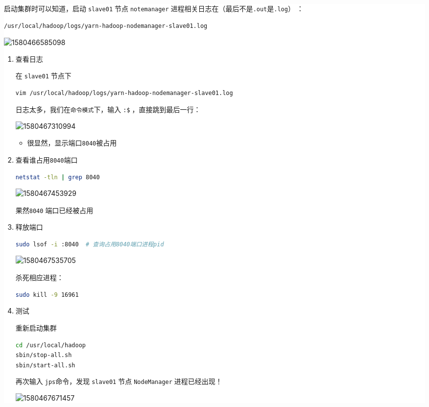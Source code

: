    启动集群时可以知道，启动 `slave01` 节点 `notemanager` 进程相关日志在（最后不是`.out`是`.log`） ：

   `/usr/local/hadoop/logs/yarn-hadoop-nodemanager-slave01.log`

   ![1580466585098](https://blog-imgs-1256686095.cos.ap-guangzhou.myqcloud.com/N2pIQ84Y5D9bOWt.png)

   1. 查看日志

      在 `slave01` 节点下

      ```bash
      vim /usr/local/hadoop/logs/yarn-hadoop-nodemanager-slave01.log
      ```

      日志太多，我们在`命令模式`下，输入 `:$` ，直接跳到最后一行：

      ![1580467310994](https://blog-imgs-1256686095.cos.ap-guangzhou.myqcloud.com/g9ZVbnItWhFvwN1.png)

      - 很显然，显示端口`8040`被占用

   2. 查看谁占用`8040`端口

      ```bash
      netstat -tln | grep 8040
      ```

      ![1580467453929](https://blog-imgs-1256686095.cos.ap-guangzhou.myqcloud.com/mTpuMOrYUaKovCw.png)

      果然`8040` 端口已经被占用

   3. 释放端口

      ```bash
      sudo lsof -i :8040  # 查询占用8040端口进程pid
      ```

      ![1580467535705](https://blog-imgs-1256686095.cos.ap-guangzhou.myqcloud.com/LDlM1CctV5jTNxR.png)

      杀死相应进程：

      ```bash
      sudo kill -9 16961
      ```

   4. 测试

      重新启动集群

      ```bash
      cd /usr/local/hadoop
      sbin/stop-all.sh
      sbin/start-all.sh
      ```

      再次输入 `jps`命令，发现 `slave01` 节点 `NodeManager` 进程已经出现！

      ![1580467671457](https://blog-imgs-1256686095.cos.ap-guangzhou.myqcloud.com/vMEQkPGg5hwRjFl.png)
